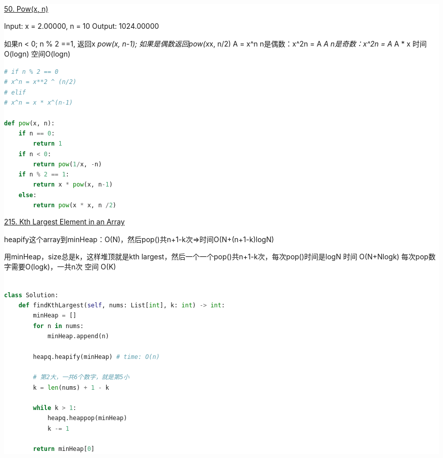 [50. Pow(x, n)](https://leetcode.cn/problems/powx-n/)

Input: x = 2.00000, n = 10
Output: 1024.00000

如果n < 0; n % 2 ==1, 返回x *pow(x, n-1); 如果是偶数返回pow(x*x, n/2)
A = x^n
n是偶数：x^2n = A *A
n是奇数：x^2n = A* A * x
时间O(logn)
空间O(logn)

```python
# if n % 2 == 0
# x^n = x**2 ^ (n/2)
# elif
# x^n = x * x^(n-1)

def pow(x, n):
    if n == 0:
        return 1
    if n < 0:
        return pow(1/x, -n)
    if n % 2 == 1:
        return x * pow(x, n-1)
    else:
        return pow(x * x, n /2)
```

[215. Kth Largest Element in an Array](https://leetcode.cn/problems/kth-largest-element-in-an-array/)

heapify这个array到minHeap：O(N)，然后pop()共n+1-k次=>时间O(N+(n+1-k)logN)

用minHeap，size总是k，这样堆顶就是kth largest，然后一个一个pop()共n+1-k次，每次pop()时间是logN
时间 O(N+Nlogk) 每次pop数字需要O(logk)，一共n次
空间 O(K)

```python

class Solution:
    def findKthLargest(self, nums: List[int], k: int) -> int:
        minHeap = []
        for n in nums:
            minHeap.append(n)
        
        heapq.heapify(minHeap) # time: O(n)
        
        # 第2大，一共6个数字，就是第5小
        k = len(nums) + 1 - k
        
        while k > 1:
            heapq.heappop(minHeap)
            k -= 1
        
        return minHeap[0]    

```
